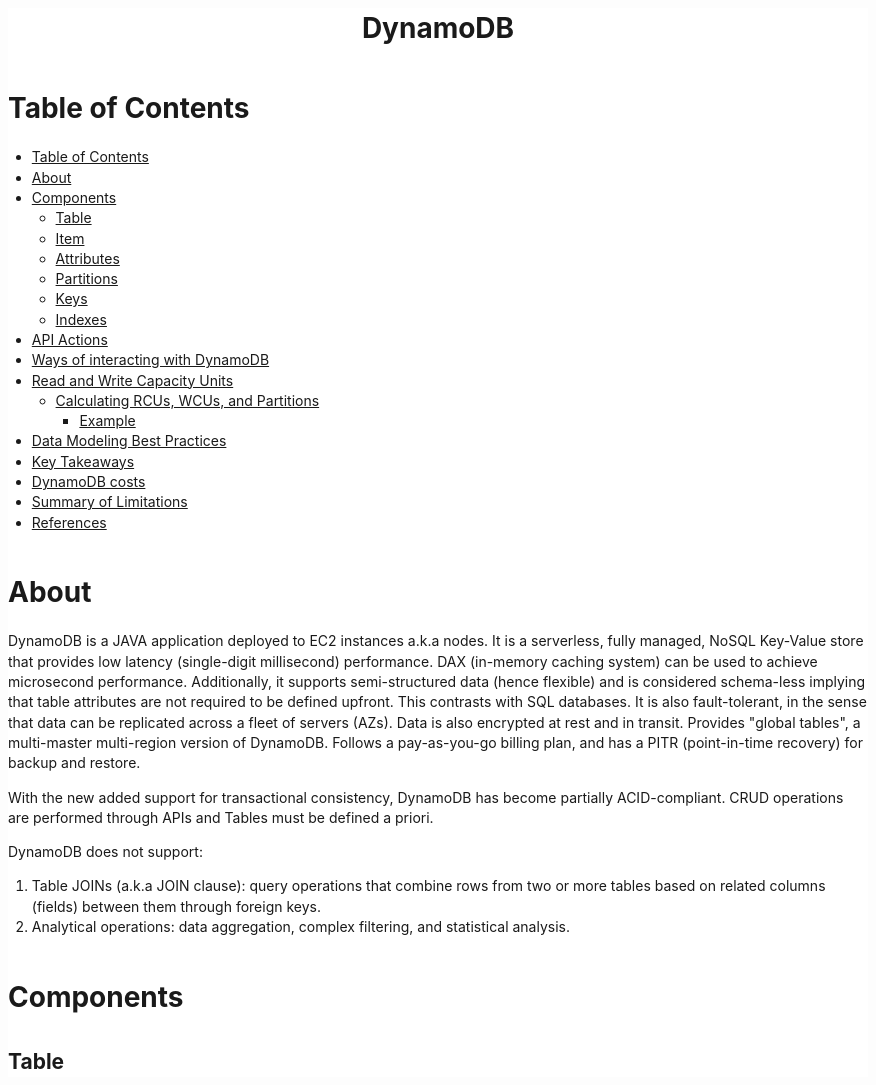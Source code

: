 <div align='center'>
  <h1>DynamoDB</h1>
</div>

# Table of Contents

- [Table of Contents](#table-of-contents)
- [About](#about)
- [Components](#components)
  - [Table](#table)
  - [Item](#item)
  - [Attributes](#attributes)
  - [Partitions](#partitions)
  - [Keys](#keys)
  - [Indexes](#indexes)
- [API Actions](#api-actions)
- [Ways of interacting with DynamoDB](#ways-of-interacting-with-dynamodb)
- [Read and Write Capacity Units](#read-and-write-capacity-units)
  - [Calculating RCUs, WCUs, and Partitions](#calculating-rcus-wcus-and-partitions)
    - [Example](#example)
- [Data Modeling Best Practices](#data-modeling-best-practices)
- [Key Takeaways](#key-takeaways)
- [DynamoDB costs](#dynamodb-costs)
- [Summary of Limitations](#summary-of-limitations)
- [References](#references)

# About

DynamoDB is a JAVA application deployed to EC2 instances a.k.a nodes. It is a serverless, fully managed, NoSQL Key-Value store that provides low latency (single-digit millisecond) performance. DAX (in-memory caching system) can be used to achieve microsecond performance. Additionally, it supports semi-structured data (hence flexible) and is considered schema-less implying that table attributes are not required to be defined upfront. This contrasts with SQL databases. It is also fault-tolerant, in the sense that data can be replicated across a fleet of servers (AZs). Data is also encrypted at rest and in transit. Provides "global tables", a multi-master multi-region version of DynamoDB. Follows a pay-as-you-go billing plan, and has a PITR (point-in-time recovery) for backup and restore.

With the new added support for transactional consistency, DynamoDB has become partially ACID-compliant. CRUD operations are performed through APIs and Tables must be defined a priori.

DynamoDB does not support:

1. Table JOINs (a.k.a JOIN clause): query operations that combine rows from two or more tables based on related columns (fields) between them through foreign keys.
2. Analytical operations: data aggregation, complex filtering, and statistical analysis.

# Components

## Table
